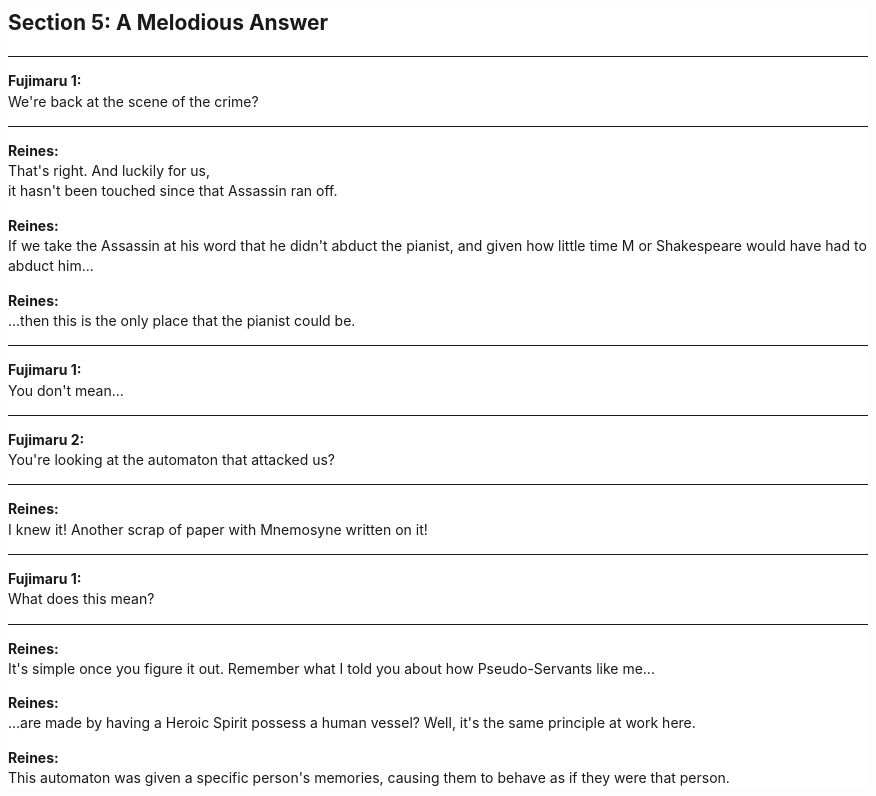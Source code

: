    
## Section 5: A Melodious Answer  
   
---  
  
**Fujimaru 1:**   
We're back at the scene of the crime?  
   
  
  
---  
   
**Reines:**   
That's right. And luckily for us,  
it hasn't been touched since that Assassin ran off.  
  
   
**Reines:**   
If we take the Assassin at his word that he didn't abduct the pianist, and given how little time M or Shakespeare would have had to abduct him...  
  
   
**Reines:**   
...then this is the only place that the pianist could be.  
  
   
---  
  
**Fujimaru 1:**   
You don't mean...  
  
---  
  
**Fujimaru 2:**   
You're looking at the automaton that attacked us?  
   
  
  
---  
   
**Reines:**   
I knew it! Another scrap of paper with Mnemosyne written on it!  
  
   
---  
  
**Fujimaru 1:**   
What does this mean?  
   
  
  
---  
   
**Reines:**   
It's simple once you figure it out. Remember what I told you about how Pseudo-Servants like me...  
  
   
**Reines:**   
...are made by having a Heroic Spirit possess a human vessel? Well, it's the same principle at work here.  
  
   
**Reines:**   
This automaton was given a specific person's memories, causing them to behave as if they were that person.  
  